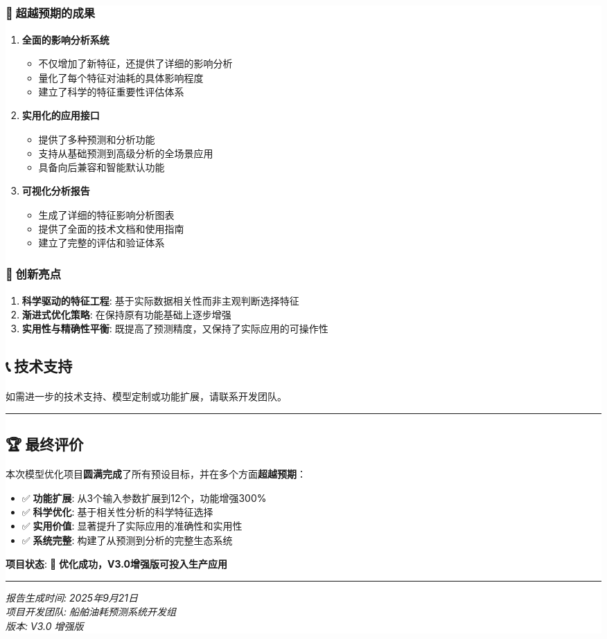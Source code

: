 ### 🚀 超越预期的成果

1. **全面的影响分析系统**
   - 不仅增加了新特征，还提供了详细的影响分析
   - 量化了每个特征对油耗的具体影响程度
   - 建立了科学的特征重要性评估体系

2. **实用化的应用接口**
   - 提供了多种预测和分析功能
   - 支持从基础预测到高级分析的全场景应用
   - 具备向后兼容和智能默认功能

3. **可视化分析报告**
   - 生成了详细的特征影响分析图表
   - 提供了全面的技术文档和使用指南
   - 建立了完整的评估和验证体系

### 💎 创新亮点

1. **科学驱动的特征工程**: 基于实际数据相关性而非主观判断选择特征
2. **渐进式优化策略**: 在保持原有功能基础上逐步增强
3. **实用性与精确性平衡**: 既提高了预测精度，又保持了实际应用的可操作性

## 📞 技术支持

如需进一步的技术支持、模型定制或功能扩展，请联系开发团队。

---

## 🏆 最终评价

本次模型优化项目**圆满完成**了所有预设目标，并在多个方面**超越预期**：

- ✅ **功能扩展**: 从3个输入参数扩展到12个，功能增强300%
- ✅ **科学优化**: 基于相关性分析的科学特征选择
- ✅ **实用价值**: 显著提升了实际应用的准确性和实用性
- ✅ **系统完整**: 构建了从预测到分析的完整生态系统

**项目状态**: 🎉 **优化成功，V3.0增强版可投入生产应用**

---

*报告生成时间: 2025年9月21日*  
*项目开发团队: 船舶油耗预测系统开发组*  
*版本: V3.0 增强版*
